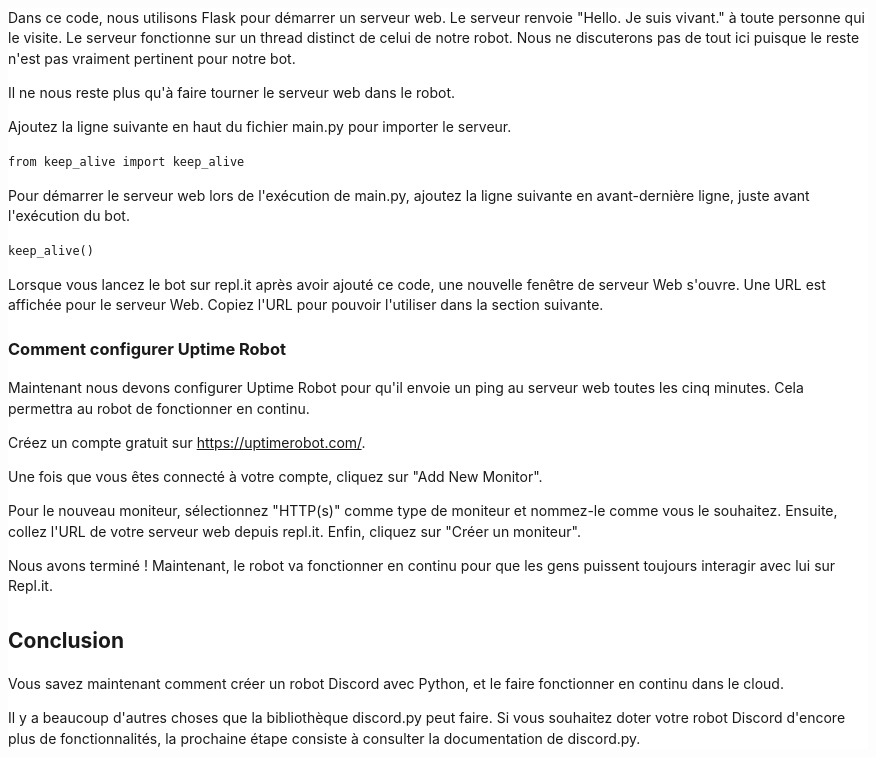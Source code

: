 Dans ce code, nous utilisons Flask pour démarrer un serveur web. Le serveur renvoie "Hello. Je suis vivant." à toute personne qui le visite. Le serveur fonctionne sur un thread distinct de celui de notre robot. Nous ne discuterons pas de tout ici puisque le reste n'est pas vraiment pertinent pour notre bot.

Il ne nous reste plus qu'à faire tourner le serveur web dans le robot.

Ajoutez la ligne suivante en haut du fichier main.py pour importer le serveur.

```from keep_alive import keep_alive```

Pour démarrer le serveur web lors de l'exécution de main.py, ajoutez la ligne suivante en avant-dernière ligne, juste avant l'exécution du bot.

`keep_alive()`

Lorsque vous lancez le bot sur repl.it après avoir ajouté ce code, une nouvelle fenêtre de serveur Web s'ouvre. Une URL est affichée pour le serveur Web. Copiez l'URL pour pouvoir l'utiliser dans la section suivante.

### Comment configurer Uptime Robot

Maintenant nous devons configurer Uptime Robot pour qu'il envoie un ping au serveur web toutes les cinq minutes. Cela permettra au robot de fonctionner en continu.

Créez un compte gratuit sur https://uptimerobot.com/.

Une fois que vous êtes connecté à votre compte, cliquez sur "Add New Monitor".


Pour le nouveau moniteur, sélectionnez "HTTP(s)" comme type de moniteur et nommez-le comme vous le souhaitez. Ensuite, collez l'URL de votre serveur web depuis repl.it. Enfin, cliquez sur "Créer un moniteur".


Nous avons terminé ! Maintenant, le robot va fonctionner en continu pour que les gens puissent toujours interagir avec lui sur Repl.it.
## Conclusion

Vous savez maintenant comment créer un robot Discord avec Python, et le faire fonctionner en continu dans le cloud.

Il y a beaucoup d'autres choses que la bibliothèque discord.py peut faire. Si vous souhaitez doter votre robot Discord d'encore plus de fonctionnalités, la prochaine étape consiste à consulter la documentation de discord.py.